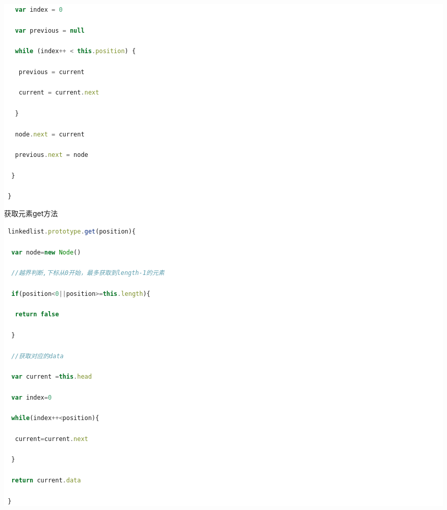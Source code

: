 ```javascript
   var index = 0

   var previous = null

   while (index++ < this.position) {

​    previous = current

​    current = current.next

   }

   node.next = current

   previous.next = node

  }

 }
```

获取元素get方法

```javascript
 linkedlist.prototype.get(position){

  var node=new Node()

  //越界判断,下标从0开始，最多获取到length-1的元素

  if(position<0||position>=this.length){

   return false

  }

  //获取对应的data

  var current =this.head

  var index=0

  while(index++<position){

   current=current.next

  }

  return current.data

 }
```
